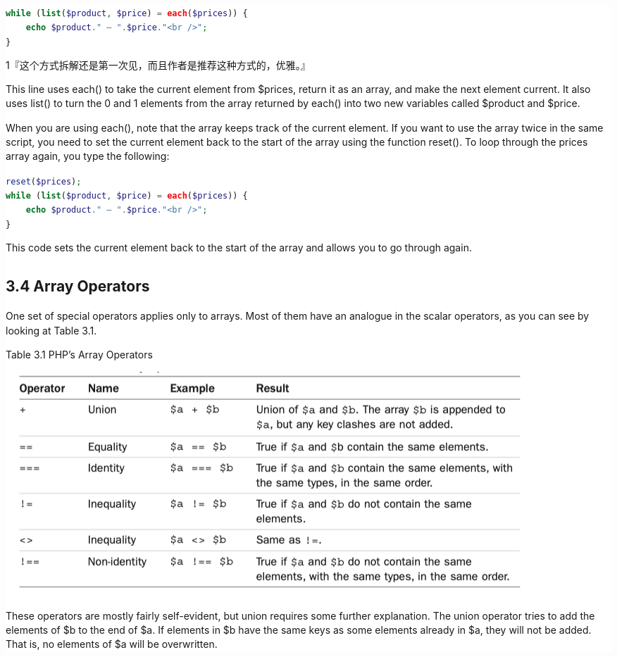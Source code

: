 ```php
while (list($product, $price) = each($prices)) {  
    echo $product." – ".$price."<br />";
}
```

1『这个方式拆解还是第一次见，而且作者是推荐这种方式的，优雅。』

This line uses each() to take the current element from \$prices, return it as an array, and make the next element current. It also uses list() to turn the 0 and 1 elements from the array returned by each() into two new variables called \$product and \$price.

When you are using each(), note that the array keeps track of the current element. If you want to use the array twice in the same script, you need to set the current element back to the start of the array using the function reset(). To loop through the prices array again, you type the following:

```php
reset($prices);
while (list($product, $price) = each($prices)) {  
    echo $product." – ".$price."<br />";
}
```

This code sets the current element back to the start of the array and allows you to go through again.

## 3.4 Array Operators

One set of special operators applies only to arrays. Most of them have an analogue in the scalar operators, as you can see by looking at Table 3.1.

Table 3.1  PHP’s Array Operators

![](./res/2020005.png)

These operators are mostly fairly self-evident, but union requires some further explanation. The union operator tries to add the elements of \$b to the end of \$a. If elements in \$b have the same keys as some elements already in \$a, they will not be added. That is, no elements of \$a will be overwritten.
